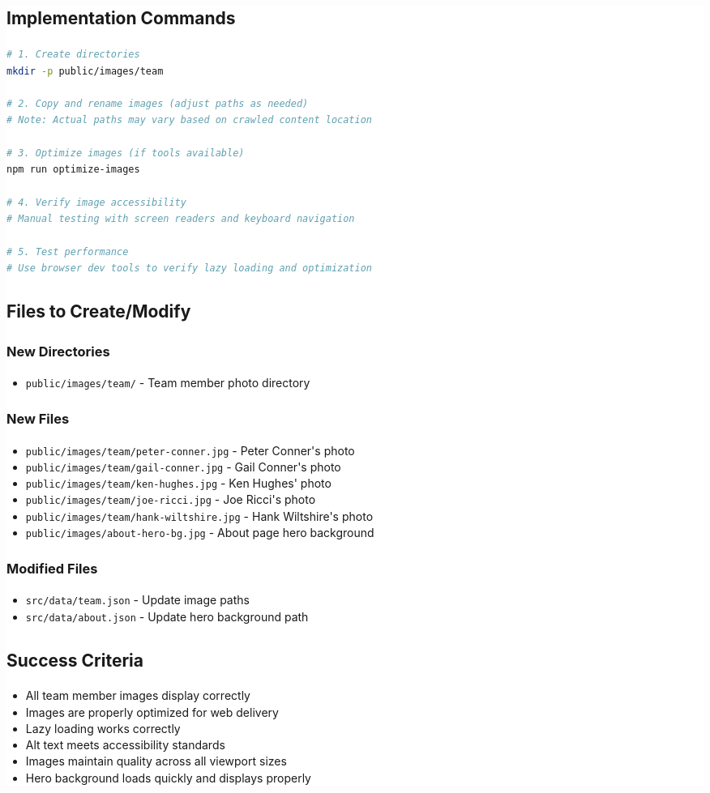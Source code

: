 ## Implementation Commands

```bash
# 1. Create directories
mkdir -p public/images/team

# 2. Copy and rename images (adjust paths as needed)
# Note: Actual paths may vary based on crawled content location

# 3. Optimize images (if tools available)
npm run optimize-images

# 4. Verify image accessibility
# Manual testing with screen readers and keyboard navigation

# 5. Test performance
# Use browser dev tools to verify lazy loading and optimization
```

## Files to Create/Modify

### New Directories
- `public/images/team/` - Team member photo directory

### New Files  
- `public/images/team/peter-conner.jpg` - Peter Conner's photo
- `public/images/team/gail-conner.jpg` - Gail Conner's photo
- `public/images/team/ken-hughes.jpg` - Ken Hughes' photo
- `public/images/team/joe-ricci.jpg` - Joe Ricci's photo
- `public/images/team/hank-wiltshire.jpg` - Hank Wiltshire's photo
- `public/images/about-hero-bg.jpg` - About page hero background

### Modified Files
- `src/data/team.json` - Update image paths
- `src/data/about.json` - Update hero background path

## Success Criteria

- All team member images display correctly
- Images are properly optimized for web delivery
- Lazy loading works correctly
- Alt text meets accessibility standards
- Images maintain quality across all viewport sizes
- Hero background loads quickly and displays properly